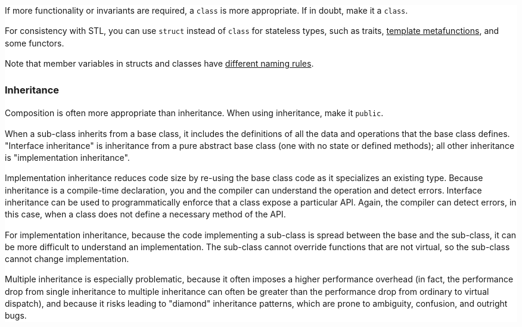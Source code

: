 <p>If more functionality or invariants are required, a
<code>class</code> is more appropriate. If in doubt, make
it a <code>class</code>.</p>

<p>For consistency with STL, you can use
<code>struct</code> instead of <code>class</code> for
stateless types, such as traits,
<a href="#Template_metaprogramming">template metafunctions</a>,
and some functors.</p>

<p>Note that member variables in structs and classes have
<a href="#Variable_Names">different naming rules</a>.</p>

<a id="Multiple_Inheritance"></a>
<h3 id="Inheritance">Inheritance</h3>

<p>Composition is often more appropriate than inheritance.
When using inheritance, make it <code>public</code>.</p>

<p class="definition"></p>
<p> When a sub-class
inherits from a base class, it includes the definitions
of all the data and operations that the base class
defines. "Interface inheritance" is inheritance from a
pure abstract base class (one with no state or defined
methods); all other inheritance is "implementation
inheritance".</p>

<p class="pros"></p>
<p>Implementation inheritance reduces code size by re-using
the base class code as it specializes an existing type.
Because inheritance is a compile-time declaration, you
and the compiler can understand the operation and detect
errors. Interface inheritance can be used to
programmatically enforce that a class expose a particular
API. Again, the compiler can detect errors, in this case,
when a class does not define a necessary method of the
API.</p>

<p class="cons"></p>
<p>For implementation inheritance, because the code
implementing a sub-class is spread between the base and
the sub-class, it can be more difficult to understand an
implementation. The sub-class cannot override functions
that are not virtual, so the sub-class cannot change
implementation.</p>

<p>Multiple inheritance is especially problematic, because
it often imposes a higher performance overhead (in fact,
the performance drop from single inheritance to multiple
inheritance can often be greater than the performance
drop from ordinary to virtual dispatch), and because
it risks leading to "diamond" inheritance patterns,
which are prone to ambiguity, confusion, and outright bugs.</p>
